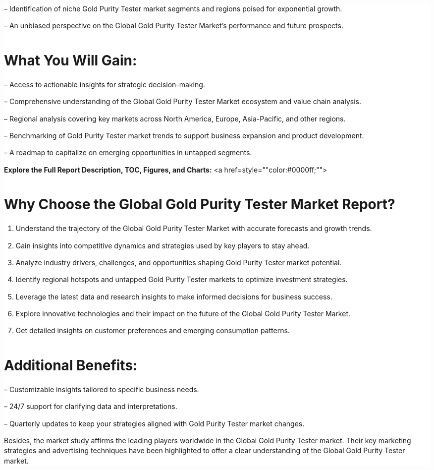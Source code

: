 – Identification of niche Gold Purity Tester market segments and regions poised for exponential growth.

– An unbiased perspective on the Global Gold Purity Tester Market’s performance and future prospects.

# <strong>What You Will Gain:</strong>

– Access to actionable insights for strategic decision-making.

– Comprehensive understanding of the Global Gold Purity Tester Market ecosystem and value chain analysis.

– Regional analysis covering key markets across North America, Europe, Asia-Pacific, and other regions.

– Benchmarking of Gold Purity Tester market trends to support business expansion and product development.

– A roadmap to capitalize on emerging opportunities in untapped segments.

<strong>Explore the Full Report Description, TOC, Figures, and Charts:</strong>
<a href=style=""color:#0000ff;""></a>

# <strong>Why Choose the Global Gold Purity Tester Market Report?</strong>

1. Understand the trajectory of the Global Gold Purity Tester Market with accurate forecasts and growth trends.

2. Gain insights into competitive dynamics and strategies used by key players to stay ahead.

3. Analyze industry drivers, challenges, and opportunities shaping Gold Purity Tester market potential.

4. Identify regional hotspots and untapped Gold Purity Tester markets to optimize investment strategies.

5. Leverage the latest data and research insights to make informed decisions for business success.

6. Explore innovative technologies and their impact on the future of the Global Gold Purity Tester Market.

7. Get detailed insights on customer preferences and emerging consumption patterns.

# <strong>Additional Benefits:</strong>

– Customizable insights tailored to specific business needs.

– 24/7 support for clarifying data and interpretations.

– Quarterly updates to keep your strategies aligned with Gold Purity Tester market changes.

Besides, the market study affirms the leading players worldwide in the Global Gold Purity Tester market. Their key marketing strategies and advertising techniques have been highlighted to offer a clear understanding of the Global Gold Purity Tester market.

